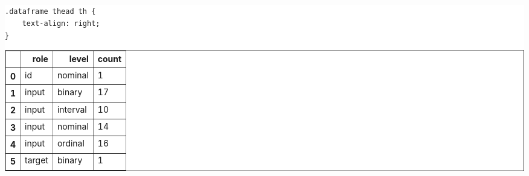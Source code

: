     .dataframe thead th {
        text-align: right;
    }
</style>
<table border="1" class="dataframe">
  <thead>
    <tr style="text-align: right;">
      <th></th>
      <th>role</th>
      <th>level</th>
      <th>count</th>
    </tr>
  </thead>
  <tbody>
    <tr>
      <th>0</th>
      <td>id</td>
      <td>nominal</td>
      <td>1</td>
    </tr>
    <tr>
      <th>1</th>
      <td>input</td>
      <td>binary</td>
      <td>17</td>
    </tr>
    <tr>
      <th>2</th>
      <td>input</td>
      <td>interval</td>
      <td>10</td>
    </tr>
    <tr>
      <th>3</th>
      <td>input</td>
      <td>nominal</td>
      <td>14</td>
    </tr>
    <tr>
      <th>4</th>
      <td>input</td>
      <td>ordinal</td>
      <td>16</td>
    </tr>
    <tr>
      <th>5</th>
      <td>target</td>
      <td>binary</td>
      <td>1</td>
    </tr>
  </tbody>
</table>
</div>
